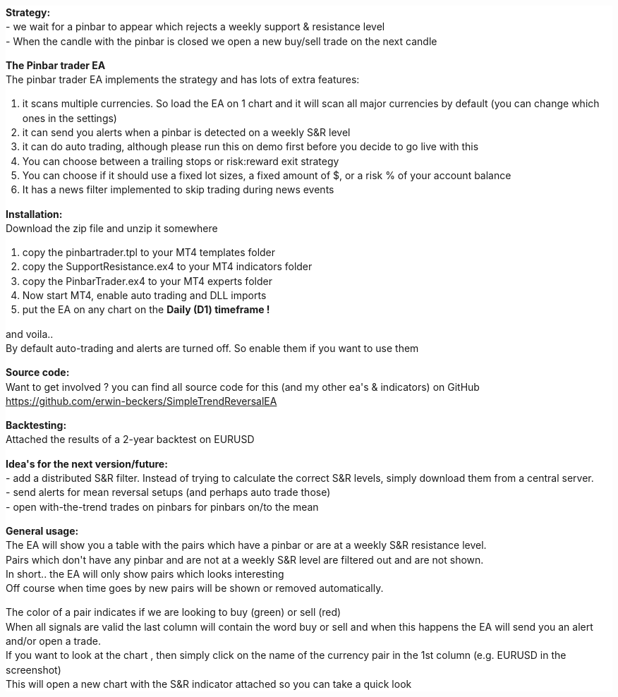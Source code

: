 **Strategy:**  
\- we wait for a pinbar to appear which rejects a weekly support & resistance level  
\- When the candle with the pinbar is closed we open a new buy/sell trade on the next candle  
  
**The Pinbar trader EA**  
The pinbar trader EA implements the strategy and has lots of extra features:

  1. it scans multiple currencies. So load the EA on 1 chart and it will scan all major currencies by default (you can change which ones in the settings)
  2. it can send you alerts when a pinbar is detected on a weekly S&R level
  3. it can do auto trading, although please run this on demo first before you decide to go live with this
  4. You can choose between a trailing stops or risk:reward exit strategy
  5. You can choose if it should use a fixed lot sizes, a fixed amount of $, or a risk % of your account balance
  6. It has a news filter implemented to skip trading during news events

**Installation:**  
Download the zip file and unzip it somewhere

  1. copy the pinbartrader.tpl to your MT4 templates folder
  2. copy the SupportResistance.ex4 to your MT4 indicators folder
  3. copy the PinbarTrader.ex4 to your MT4 experts folder
  4. Now start MT4, enable auto trading and DLL imports
  5. put the EA on any chart on the **Daily (D1) timeframe !**

and voila..  
By default auto-trading and alerts are turned off. So enable them if you want to use them  
  
**Source code:**  
Want to get involved ? you can find all source code for this (and my other ea's & indicators) on GitHub  
<https://github.com/erwin-beckers/SimpleTrendReversalEA>  
  
**Backtesting:**  
Attached the results of a 2-year backtest on EURUSD  
  
**Idea's for the next version/future:**  
\- add a distributed S&R filter. Instead of trying to calculate the correct S&R levels, simply download them from a central server.  
\- send alerts for mean reversal setups (and perhaps auto trade those)  
\- open with-the-trend trades on pinbars for pinbars on/to the mean  
  
  
  
**General usage:**  
The EA will show you a table with the pairs which have a pinbar or are at a weekly S&R resistance level.  
Pairs which don't have any pinbar and are not at a weekly S&R level are filtered out and are not shown.  
In short.. the EA will only show pairs which looks interesting  
Off course when time goes by new pairs will be shown or removed automatically.  
  
The color of a pair indicates if we are looking to buy (green) or sell (red)  
When all signals are valid the last column will contain the word buy or sell and when this happens the EA will send you an alert and/or open a trade.  
If you want to look at the chart , then simply click on the name of the currency pair in the 1st column (e.g. EURUSD in the screenshot)  
This will open a new chart with the S&R indicator attached so you can take a quick look  
  